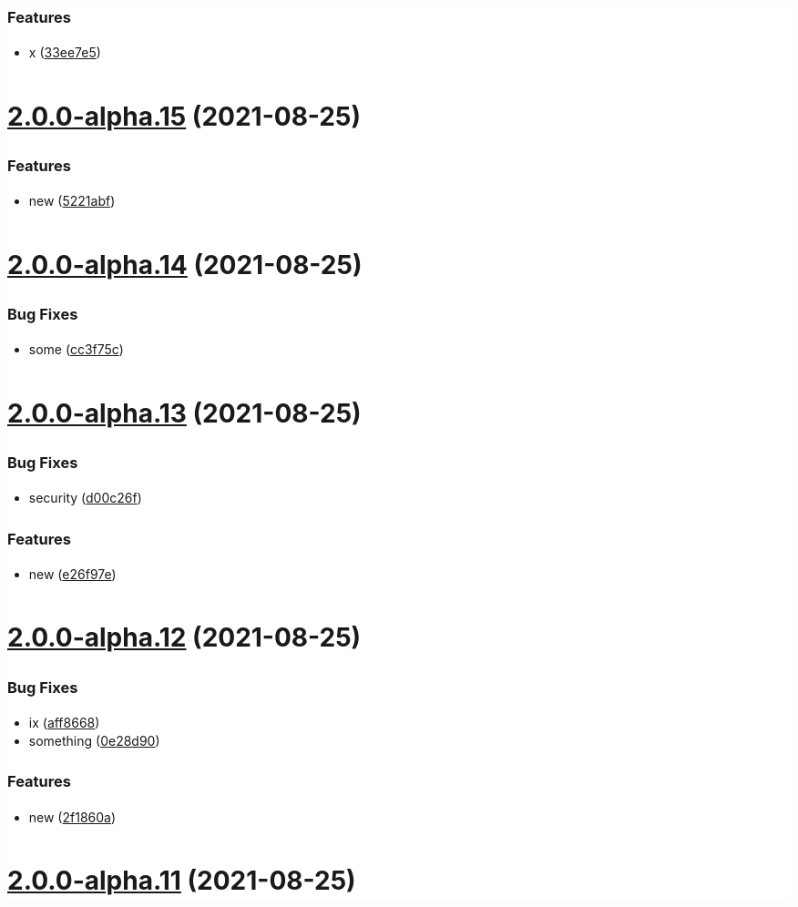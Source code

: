 
### Features

* x ([33ee7e5](https://github.com/mtrezza/test/commit/33ee7e551ee5143c9f0db5aae6702a7482d98426))

# [2.0.0-alpha.15](https://github.com/mtrezza/test/compare/2.0.0-alpha.14...2.0.0-alpha.15) (2021-08-25)


### Features

* new ([5221abf](https://github.com/mtrezza/test/commit/5221abf1d83bb0f1bf41956bfe968432cbc4ca5a))

# [2.0.0-alpha.14](https://github.com/mtrezza/test/compare/2.0.0-alpha.13...2.0.0-alpha.14) (2021-08-25)


### Bug Fixes

* some ([cc3f75c](https://github.com/mtrezza/test/commit/cc3f75c5792497bcc3d11941151083375e6cabe2))

# [2.0.0-alpha.13](https://github.com/mtrezza/test/compare/2.0.0-alpha.12...2.0.0-alpha.13) (2021-08-25)


### Bug Fixes

* security ([d00c26f](https://github.com/mtrezza/test/commit/d00c26f4342da9526d92445cc394e7b21e98c7cd))


### Features

* new ([e26f97e](https://github.com/mtrezza/test/commit/e26f97ef80555b7ed9351d4b30f0f12f22325651))

# [2.0.0-alpha.12](https://github.com/mtrezza/test/compare/2.0.0-alpha.11...2.0.0-alpha.12) (2021-08-25)


### Bug Fixes

* ix ([aff8668](https://github.com/mtrezza/test/commit/aff866893d39622a3d14da1b4133a8c22107ef03))
* something ([0e28d90](https://github.com/mtrezza/test/commit/0e28d90f2f8a6c368bf58b61a2e2e1f501b582dd))


### Features

* new ([2f1860a](https://github.com/mtrezza/test/commit/2f1860aed031ebbc4295e4c373b30eb0a2ef0e6b))

# [2.0.0-alpha.11](https://github.com/mtrezza/test/compare/2.0.0-alpha.10...2.0.0-alpha.11) (2021-08-25)
